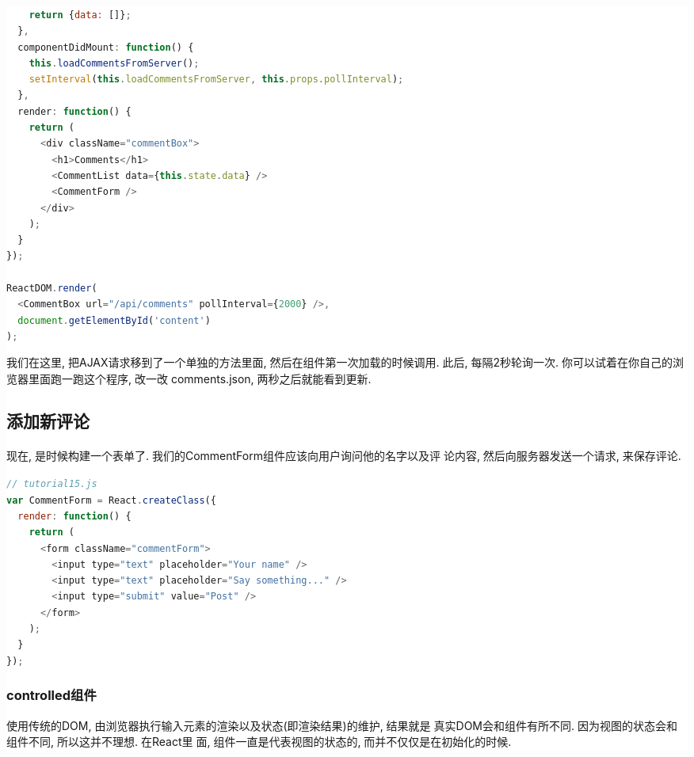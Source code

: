 ```javascript
    return {data: []};
  },
  componentDidMount: function() {
    this.loadCommentsFromServer();
    setInterval(this.loadCommentsFromServer, this.props.pollInterval);
  },
  render: function() {
    return (
      <div className="commentBox">
        <h1>Comments</h1>
        <CommentList data={this.state.data} />
        <CommentForm />
      </div>
    );
  }
});

ReactDOM.render(
  <CommentBox url="/api/comments" pollInterval={2000} />,
  document.getElementById('content')
);
```

我们在这里, 把AJAX请求移到了一个单独的方法里面, 然后在组件第一次加载的时候调用.
此后, 每隔2秒轮询一次. 你可以试着在你自己的浏览器里面跑一跑这个程序, 改一改
comments.json, 两秒之后就能看到更新.

## 添加新评论

现在, 是时候构建一个表单了. 我们的CommentForm组件应该向用户询问他的名字以及评
论内容, 然后向服务器发送一个请求, 来保存评论.

```javascript
// tutorial15.js
var CommentForm = React.createClass({
  render: function() {
    return (
      <form className="commentForm">
        <input type="text" placeholder="Your name" />
        <input type="text" placeholder="Say something..." />
        <input type="submit" value="Post" />
      </form>
    );
  }
});
```

### controlled组件

使用传统的DOM, 由浏览器执行输入元素的渲染以及状态(即渲染结果)的维护, 结果就是
真实DOM会和组件有所不同. 因为视图的状态会和组件不同, 所以这并不理想. 在React里
面, 组件一直是代表视图的状态的, 而并不仅仅是在初始化的时候.
